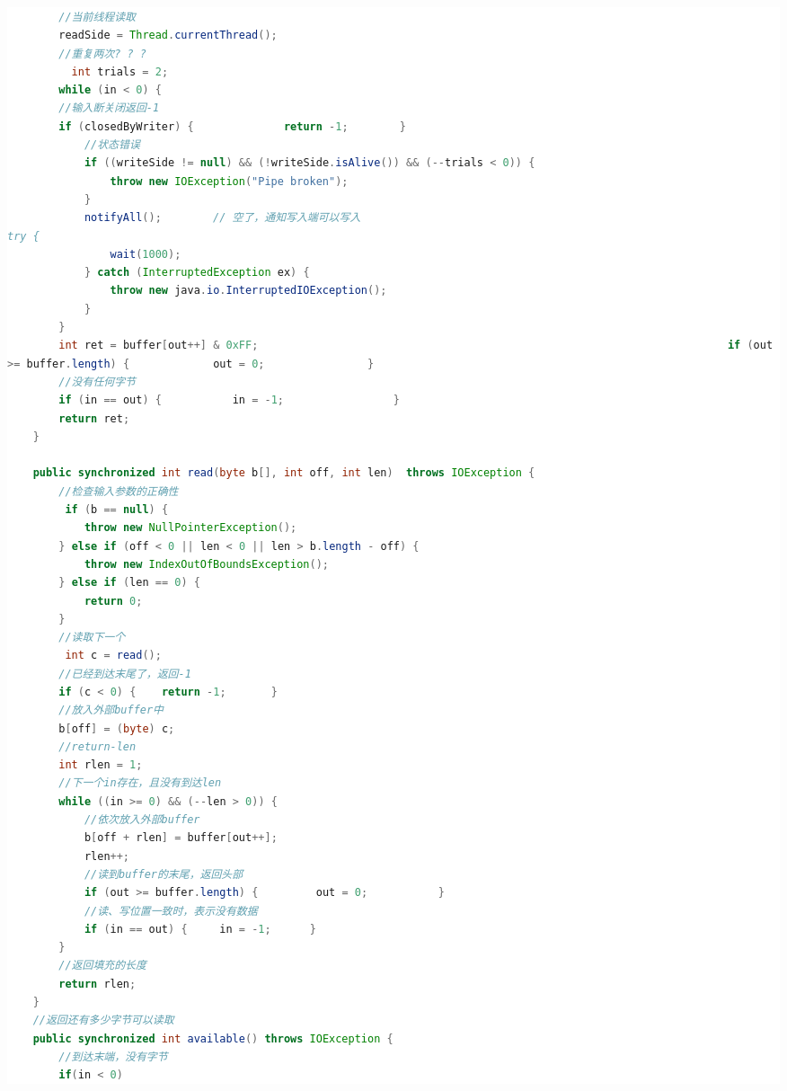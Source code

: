 ```java
        //当前线程读取
        readSide = Thread.currentThread();                                            
        //重复两次? ? ? 
          int trials = 2;                                                                               
        while (in < 0) {
        //输入断关闭返回-1
        if (closedByWriter) {              return -1;        }                 
            //状态错误
            if ((writeSide != null) && (!writeSide.isAlive()) && (--trials < 0)) {         
                throw new IOException("Pipe broken");
            }
            notifyAll();        // 空了，通知写入端可以写入                                                                         try {
                wait(1000);
            } catch (InterruptedException ex) {
                throw new java.io.InterruptedIOException();
            }
        }
        int ret = buffer[out++] & 0xFF;                                                                         if (out >= buffer.length) {             out = 0;                }
        //没有任何字节
        if (in == out) {           in = -1;                 }                             
        return ret;
    }

    public synchronized int read(byte b[], int off, int len)  throws IOException {
        //检查输入参数的正确性
         if (b == null) {                                                                                 
            throw new NullPointerException();
        } else if (off < 0 || len < 0 || len > b.length - off) {
            throw new IndexOutOfBoundsException();
        } else if (len == 0) {
            return 0;
        }
        //读取下一个
         int c = read();                                                                                 
        //已经到达末尾了，返回-1
        if (c < 0) {    return -1;       }                                            
        //放入外部buffer中
        b[off] = (byte) c;                                                                    
        //return-len
        int rlen = 1;                                                                            
        //下一个in存在，且没有到达len
        while ((in >= 0) && (--len > 0)) {                                          
            //依次放入外部buffer
            b[off + rlen] = buffer[out++];                                         
            rlen++;
            //读到buffer的末尾，返回头部
            if (out >= buffer.length) {         out = 0;           }        
            //读、写位置一致时，表示没有数据
            if (in == out) {     in = -1;      }               
        }
        //返回填充的长度
        return rlen;                                                                            
    }
    //返回还有多少字节可以读取
    public synchronized int available() throws IOException {             
        //到达末端，没有字节
        if(in < 0)
```